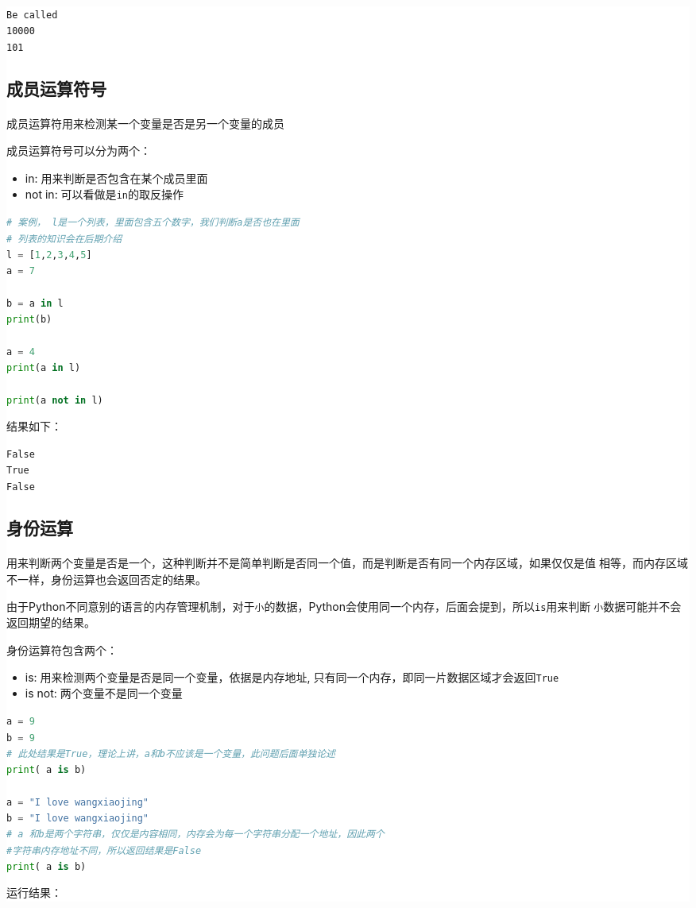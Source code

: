     Be called
    10000
    101

## 成员运算符号

成员运算符用来检测某一个变量是否是另一个变量的成员

成员运算符号可以分为两个：
- in: 用来判断是否包含在某个成员里面
- not in: 可以看做是`in`的取反操作


```python
# 案例， l是一个列表，里面包含五个数字，我们判断a是否也在里面
# 列表的知识会在后期介绍
l = [1,2,3,4,5]
a = 7

b = a in l
print(b)

a = 4
print(a in l)

print(a not in l)
```

结果如下：

    False
    True
    False


## 身份运算

用来判断两个变量是否是一个，这种判断并不是简单判断是否同一个值，而是判断是否有同一个内存区域，如果仅仅是值
相等，而内存区域不一样，身份运算也会返回否定的结果。

由于Python不同意别的语言的内存管理机制，对于`小`的数据，Python会使用同一个内存，后面会提到，所以`is`用来判断
`小`数据可能并不会返回期望的结果。

身份运算符包含两个：
- is: 用来检测两个变量是否是同一个变量，依据是内存地址, 只有同一个内存，即同一片数据区域才会返回`True`
- is not: 两个变量不是同一个变量


```python
a = 9
b = 9
# 此处结果是True，理论上讲，a和b不应该是一个变量，此问题后面单独论述
print( a is b)

a = "I love wangxiaojing"
b = "I love wangxiaojing"
# a 和b是两个字符串，仅仅是内容相同，内存会为每一个字符串分配一个地址，因此两个
#字符串内存地址不同，所以返回结果是False
print( a is b)
```
运行结果：
